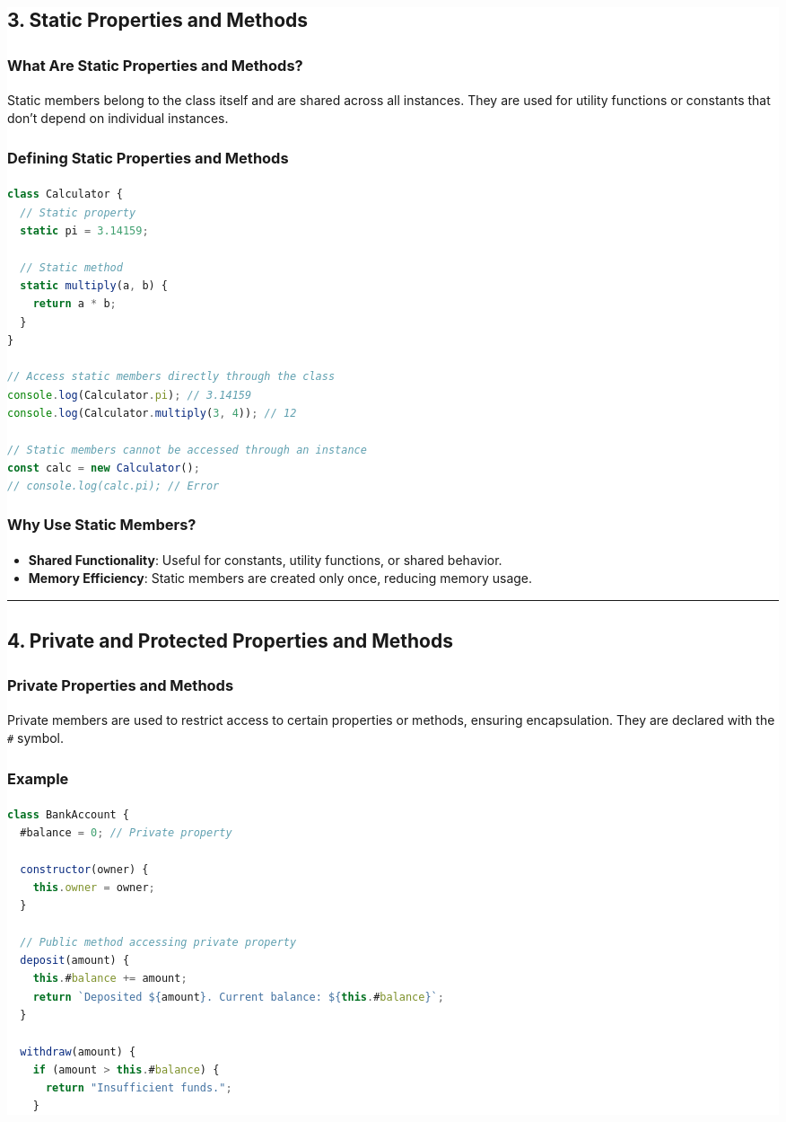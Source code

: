 
## **3. Static Properties and Methods**

### **What Are Static Properties and Methods?**

Static members belong to the class itself and are shared across all instances. They are used for utility functions or constants that don’t depend on individual instances.

### **Defining Static Properties and Methods**

```javascript
class Calculator {
  // Static property
  static pi = 3.14159;

  // Static method
  static multiply(a, b) {
    return a * b;
  }
}

// Access static members directly through the class
console.log(Calculator.pi); // 3.14159
console.log(Calculator.multiply(3, 4)); // 12

// Static members cannot be accessed through an instance
const calc = new Calculator();
// console.log(calc.pi); // Error
```

### **Why Use Static Members?**

- **Shared Functionality**: Useful for constants, utility functions, or shared behavior.
- **Memory Efficiency**: Static members are created only once, reducing memory usage.

---

## **4. Private and Protected Properties and Methods**

### **Private Properties and Methods**

Private members are used to restrict access to certain properties or methods, ensuring encapsulation. They are declared with the `#` symbol.

### **Example**

```javascript
class BankAccount {
  #balance = 0; // Private property

  constructor(owner) {
    this.owner = owner;
  }

  // Public method accessing private property
  deposit(amount) {
    this.#balance += amount;
    return `Deposited ${amount}. Current balance: ${this.#balance}`;
  }

  withdraw(amount) {
    if (amount > this.#balance) {
      return "Insufficient funds.";
    }
```
